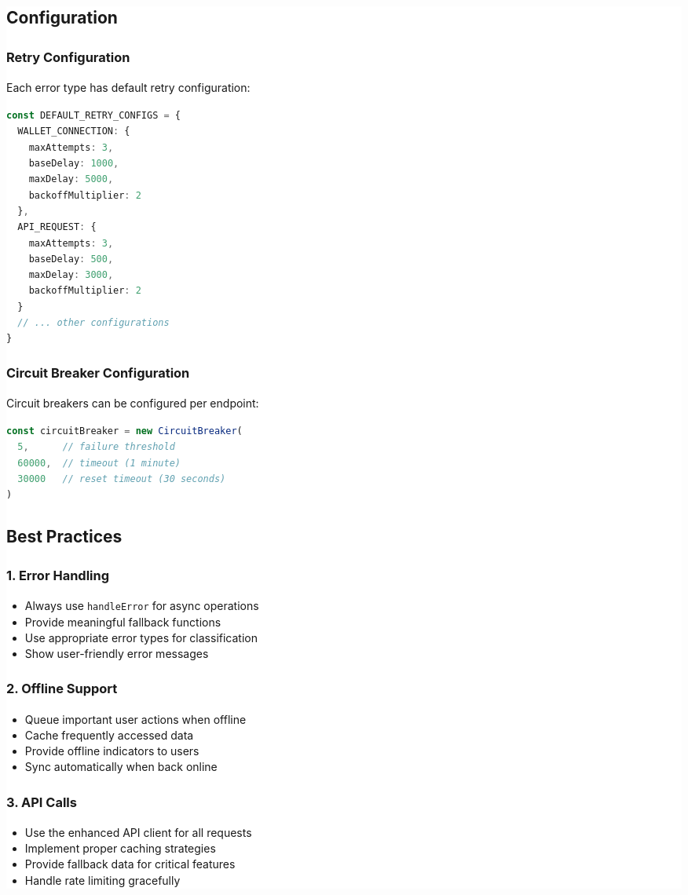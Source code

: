 ## Configuration

### Retry Configuration

Each error type has default retry configuration:

```typescript
const DEFAULT_RETRY_CONFIGS = {
  WALLET_CONNECTION: {
    maxAttempts: 3,
    baseDelay: 1000,
    maxDelay: 5000,
    backoffMultiplier: 2
  },
  API_REQUEST: {
    maxAttempts: 3,
    baseDelay: 500,
    maxDelay: 3000,
    backoffMultiplier: 2
  }
  // ... other configurations
}
```

### Circuit Breaker Configuration

Circuit breakers can be configured per endpoint:

```typescript
const circuitBreaker = new CircuitBreaker(
  5,      // failure threshold
  60000,  // timeout (1 minute)
  30000   // reset timeout (30 seconds)
)
```

## Best Practices

### 1. Error Handling
- Always use `handleError` for async operations
- Provide meaningful fallback functions
- Use appropriate error types for classification
- Show user-friendly error messages

### 2. Offline Support
- Queue important user actions when offline
- Cache frequently accessed data
- Provide offline indicators to users
- Sync automatically when back online

### 3. API Calls
- Use the enhanced API client for all requests
- Implement proper caching strategies
- Provide fallback data for critical features
- Handle rate limiting gracefully
